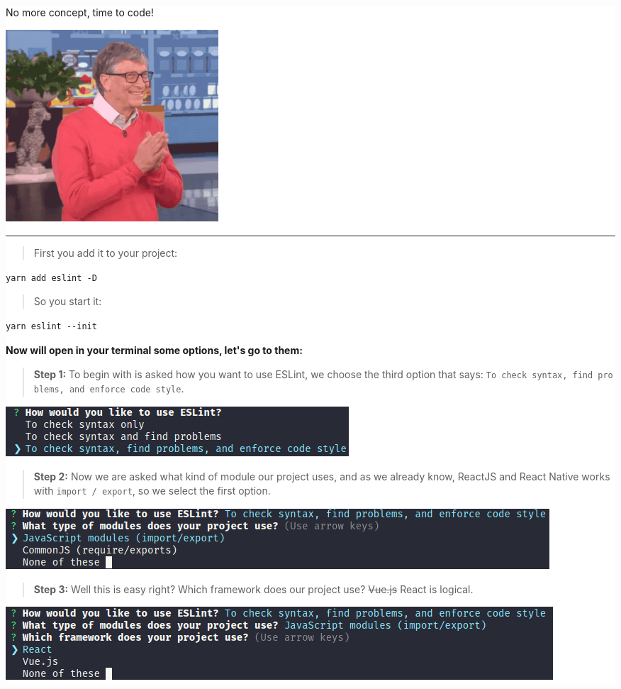No more concept, time to code!

 ![Bill-Gates](./bill-gates.gif)

 ---

> First you add it to your project:

```jsx{}
yarn add eslint -D
```

> So you start it:

```jsx{}
yarn eslint --init
```

**Now will open in your terminal some options, let's go to them:**

> **Step 1:** To begin with is asked how you want to use ESLint, we choose the third option that says: `To check syntax, find problems, and enforce code style`.

![Step1](./eslint-step1.png)

> **Step 2:** Now we are asked what kind of module our project uses, and as we already know, ReactJS and React Native works with `import / export`, so we select the first option.

![Step2](./eslint-step2.png)

> **Step 3:** Well this is easy right? Which framework does our project use? ~~Vue.js~~ React is logical.

![Step3](./eslint-step3.png)
